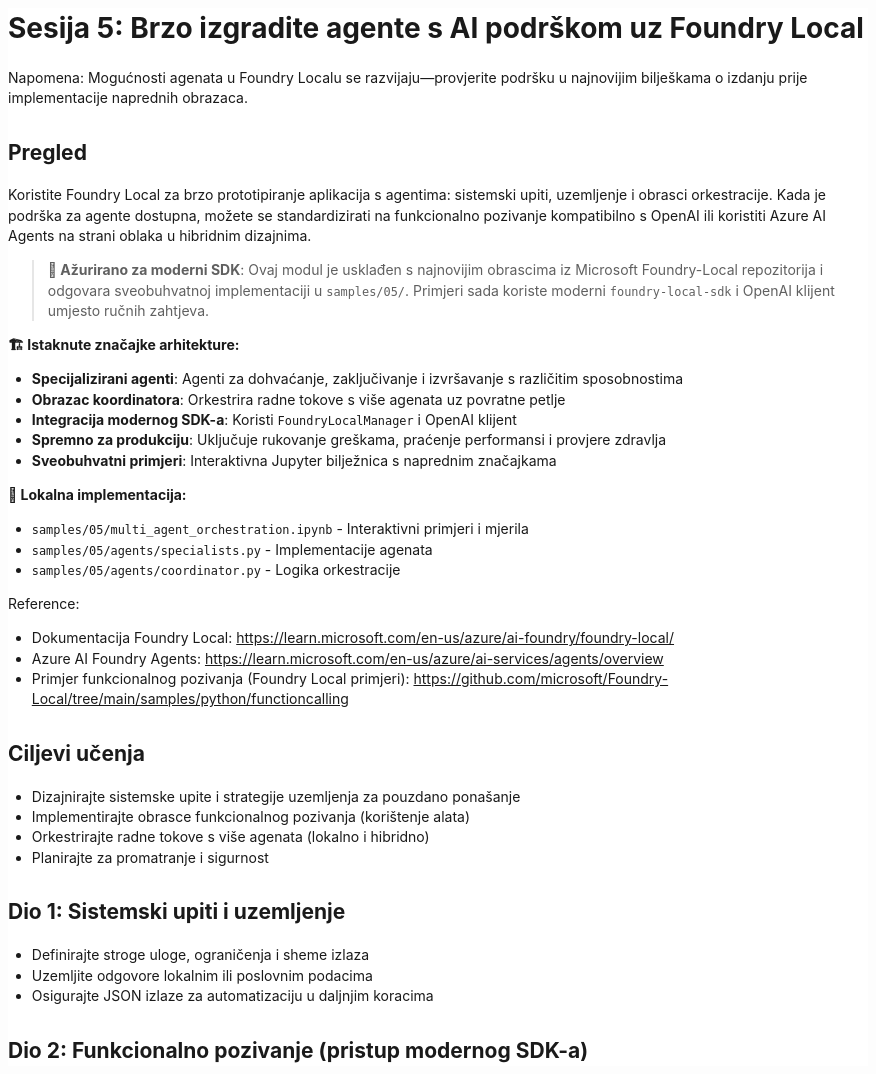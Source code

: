 
# Sesija 5: Brzo izgradite agente s AI podrškom uz Foundry Local

Napomena: Mogućnosti agenata u Foundry Localu se razvijaju—provjerite podršku u najnovijim bilješkama o izdanju prije implementacije naprednih obrazaca.

## Pregled

Koristite Foundry Local za brzo prototipiranje aplikacija s agentima: sistemski upiti, uzemljenje i obrasci orkestracije. Kada je podrška za agente dostupna, možete se standardizirati na funkcionalno pozivanje kompatibilno s OpenAI ili koristiti Azure AI Agents na strani oblaka u hibridnim dizajnima.

> **🔄 Ažurirano za moderni SDK**: Ovaj modul je usklađen s najnovijim obrascima iz Microsoft Foundry-Local repozitorija i odgovara sveobuhvatnoj implementaciji u `samples/05/`. Primjeri sada koriste moderni `foundry-local-sdk` i OpenAI klijent umjesto ručnih zahtjeva.

**🏗️ Istaknute značajke arhitekture:**
- **Specijalizirani agenti**: Agenti za dohvaćanje, zaključivanje i izvršavanje s različitim sposobnostima
- **Obrazac koordinatora**: Orkestrira radne tokove s više agenata uz povratne petlje
- **Integracija modernog SDK-a**: Koristi `FoundryLocalManager` i OpenAI klijent
- **Spremno za produkciju**: Uključuje rukovanje greškama, praćenje performansi i provjere zdravlja
- **Sveobuhvatni primjeri**: Interaktivna Jupyter bilježnica s naprednim značajkama

**📁 Lokalna implementacija:**
- `samples/05/multi_agent_orchestration.ipynb` - Interaktivni primjeri i mjerila
- `samples/05/agents/specialists.py` - Implementacije agenata
- `samples/05/agents/coordinator.py` - Logika orkestracije

Reference:
- Dokumentacija Foundry Local: https://learn.microsoft.com/en-us/azure/ai-foundry/foundry-local/
- Azure AI Foundry Agents: https://learn.microsoft.com/en-us/azure/ai-services/agents/overview
- Primjer funkcionalnog pozivanja (Foundry Local primjeri): https://github.com/microsoft/Foundry-Local/tree/main/samples/python/functioncalling

## Ciljevi učenja
- Dizajnirajte sistemske upite i strategije uzemljenja za pouzdano ponašanje
- Implementirajte obrasce funkcionalnog pozivanja (korištenje alata)
- Orkestrirajte radne tokove s više agenata (lokalno i hibridno)
- Planirajte za promatranje i sigurnost

## Dio 1: Sistemski upiti i uzemljenje

- Definirajte stroge uloge, ograničenja i sheme izlaza
- Uzemljite odgovore lokalnim ili poslovnim podacima
- Osigurajte JSON izlaze za automatizaciju u daljnjim koracima

## Dio 2: Funkcionalno pozivanje (pristup modernog SDK-a)
